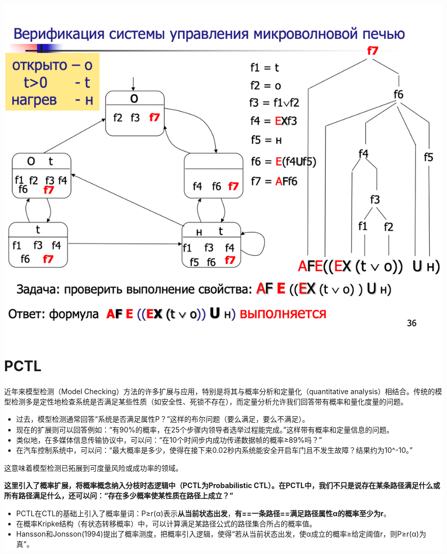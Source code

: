 ![image-20241217171939964](doc/img/image-20241217171939964.png)

# PCTL

近年来模型检测（Model Checking）方法的许多扩展与应用，特别是将其与概率分析和定量化（quantitative analysis）相结合。传统的模型检测多是定性地检查系统是否满足某些性质（如安全性、死锁不存在），而定量分析允许我们回答带有概率和量化度量的问题。

- 过去，模型检测通常回答“系统是否满足属性P？”这样的布尔问题（要么满足，要么不满足）。
- 现在的扩展则可以回答例如：“有90%的概率，在25个步骤内领导者选举过程能完成。”这样带有概率和定量信息的问题。
- 类似地，在多媒体信息传输协议中，可以问：“在10个时间步内成功传递数据帧的概率≥89%吗？”
- 在汽车控制系统中，可以问：“最大概率是多少，使得在接下来0.02秒内系统能安全开启车门且不发生故障？结果约为10^-10。”

这意味着模型检测已拓展到可度量风险或成功率的领域。



**这里引入了概率扩展，将概率概念纳入分枝时态逻辑中（PCTL为Probabilistic CTL）。在PCTL中，我们不只是说存在某条路径满足什么或所有路径满足什么，还可以问：“存在多少概率使某性质在路径上成立？”**

- PCTL在CTL的基础上引入了概率量词：P≥r(α)表示**从当前状态出发**，**有==一条路径==满足路径属性α的概率至少为r**。
- 在概率Kripke结构（有状态转移概率）中，可以计算满足某路径公式的路径集合所占的概率值。
- Hansson和Jonsson(1994)提出了概率测度，把概率引入逻辑，使得“若从当前状态出发，使α成立的概率≥给定阈值r，则P≥r(α)为真”。
